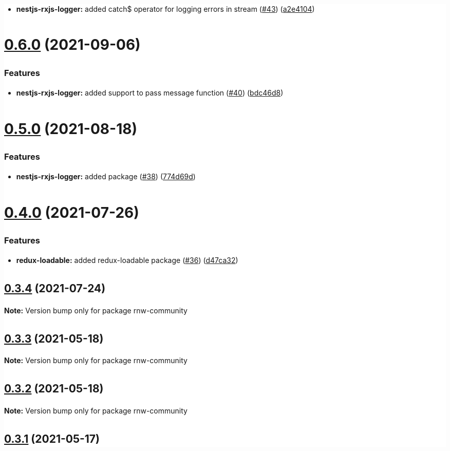 - **nestjs-rxjs-logger:** added catch$ operator for logging errors in stream ([#43](https://github.com/rnw-community/rnw-community/issues/43)) ([a2e4104](https://github.com/rnw-community/rnw-community/commit/a2e410409a1aa037991205384e971dfc911c2ec8))

# [0.6.0](https://github.com/rnw-community/rnw-community/compare/v0.5.0...v0.6.0) (2021-09-06)

### Features

- **nestjs-rxjs-logger:** added support to pass message function ([#40](https://github.com/rnw-community/rnw-community/issues/40)) ([bdc46d8](https://github.com/rnw-community/rnw-community/commit/bdc46d87545c0769b641c9276c1029bcd7b0be67))

# [0.5.0](https://github.com/rnw-community/rnw-community/compare/v0.4.0...v0.5.0) (2021-08-18)

### Features

- **nestjs-rxjs-logger:** added package ([#38](https://github.com/rnw-community/rnw-community/issues/38)) ([774d69d](https://github.com/rnw-community/rnw-community/commit/774d69d9ba7ace09a138d0dd767c567eaf37a730))

# [0.4.0](https://github.com/rnw-community/rnw-community/compare/v0.3.4...v0.4.0) (2021-07-26)

### Features

- **redux-loadable:** added redux-loadable package ([#36](https://github.com/rnw-community/rnw-community/issues/36)) ([d47ca32](https://github.com/rnw-community/rnw-community/commit/d47ca32951b93349aa926deb1b006ac8550572d7))

## [0.3.4](https://github.com/rnw-community/rnw-community/compare/v0.3.3...v0.3.4) (2021-07-24)

**Note:** Version bump only for package rnw-community

## [0.3.3](https://github.com/rnw-community/rnw-community/compare/v0.3.2...v0.3.3) (2021-05-18)

**Note:** Version bump only for package rnw-community

## [0.3.2](https://github.com/rnw-community/rnw-community/compare/v0.3.1...v0.3.2) (2021-05-18)

**Note:** Version bump only for package rnw-community

## [0.3.1](https://github.com/rnw-community/rnw-community/compare/v0.3.0...v0.3.1) (2021-05-17)
